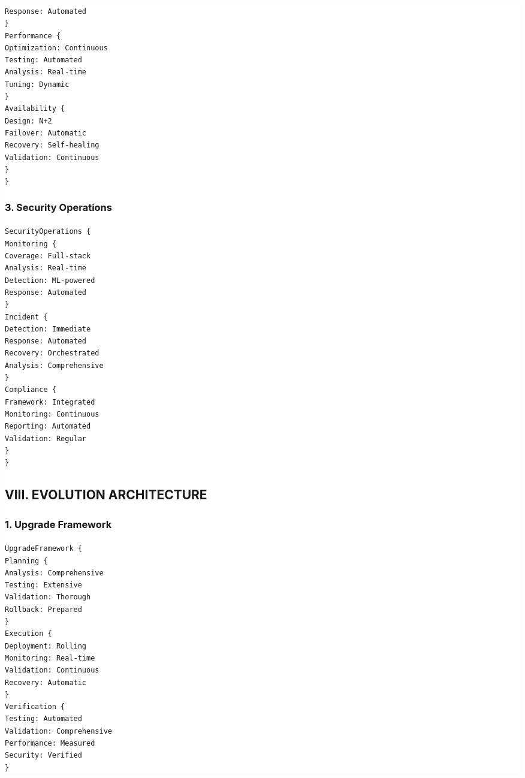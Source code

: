 ```
Response: Automated
}
Performance {
Optimization: Continuous
Testing: Automated
Analysis: Real-time
Tuning: Dynamic
}
Availability {
Design: N+2
Failover: Automatic
Recovery: Self-healing
Validation: Continuous
}
}
```
### 3. Security Operations
```
SecurityOperations {
Monitoring {
Coverage: Full-stack
Analysis: Real-time
Detection: ML-powered
Response: Automated
}
Incident {
Detection: Immediate
Response: Automated
Recovery: Orchestrated
Analysis: Comprehensive
}
Compliance {
Framework: Integrated
Monitoring: Continuous
Reporting: Automated
Validation: Regular
}
}
```
## VIII. EVOLUTION ARCHITECTURE
### 1. Upgrade Framework
```
UpgradeFramework {
Planning {
Analysis: Comprehensive
Testing: Extensive
Validation: Thorough
Rollback: Prepared
}
Execution {
Deployment: Rolling
Monitoring: Real-time
Validation: Continuous
Recovery: Automatic
}
Verification {
Testing: Automated
Validation: Comprehensive
Performance: Measured
Security: Verified
}
```